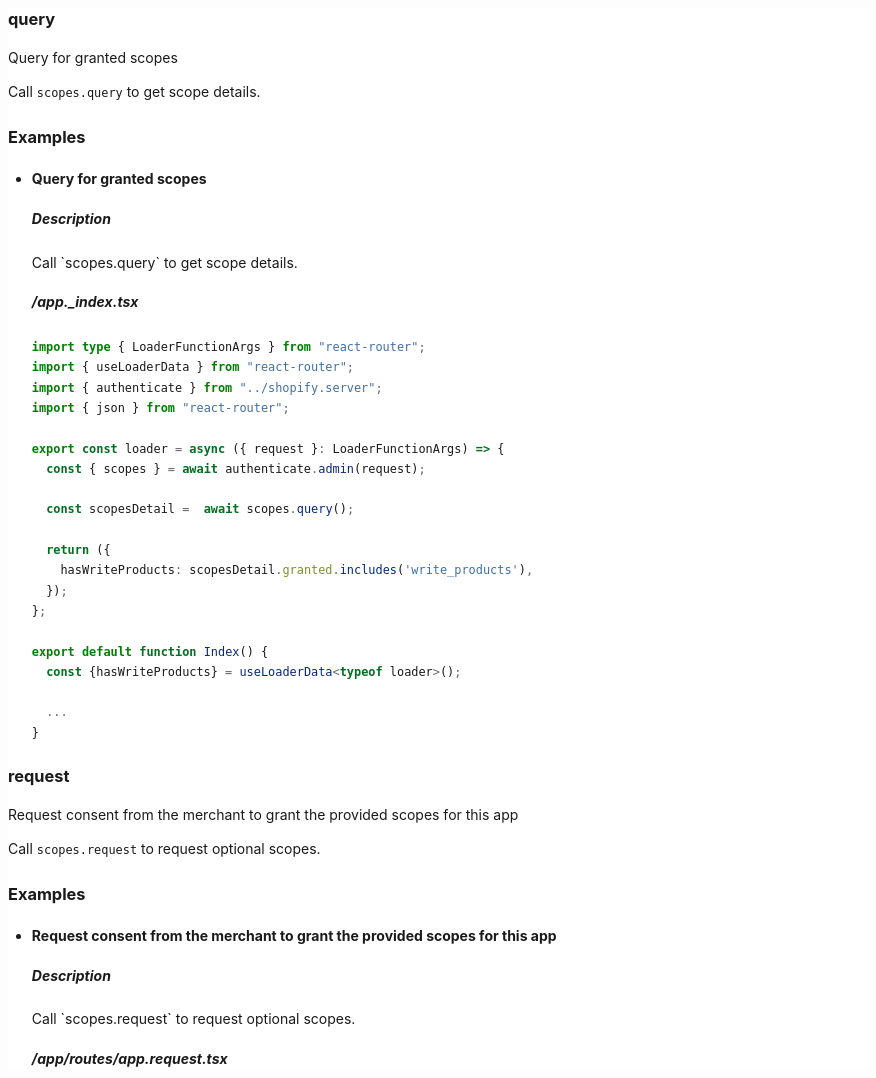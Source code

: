 ### query

Query for granted scopes

Call `scopes.query` to get scope details.

### Examples

* #### Query for granted scopes

  ##### Description

  Call \`scopes.query\` to get scope details.

  ##### /app.\_index.tsx

  ```typescript
  import type { LoaderFunctionArgs } from "react-router";
  import { useLoaderData } from "react-router";
  import { authenticate } from "../shopify.server";
  import { json } from "react-router";

  export const loader = async ({ request }: LoaderFunctionArgs) => {
    const { scopes } = await authenticate.admin(request);

    const scopesDetail =  await scopes.query();

    return ({
      hasWriteProducts: scopesDetail.granted.includes('write_products'),
    });
  };

  export default function Index() {
    const {hasWriteProducts} = useLoaderData<typeof loader>();

    ...
  }
  ```

### request

Request consent from the merchant to grant the provided scopes for this app

Call `scopes.request` to request optional scopes.

### Examples

* #### Request consent from the merchant to grant the provided scopes for this app

  ##### Description

  Call \`scopes.request\` to request optional scopes.

  ##### /app/routes/app.request.tsx
